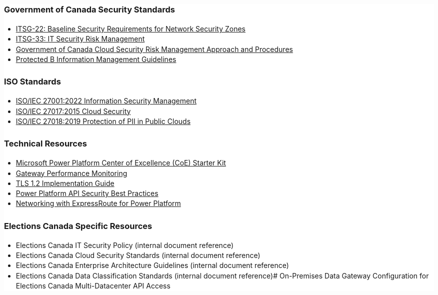 ### Government of Canada Security Standards

- [ITSG-22: Baseline Security Requirements for Network Security Zones](https://cyber.gc.ca/en/guidance/baseline-security-requirements-network-security-zones-government-canada-itsg-22)
- [ITSG-33: IT Security Risk Management](https://cyber.gc.ca/en/guidance/it-security-risk-management-lifecycle-approach-itsg-33)
- [Government of Canada Cloud Security Risk Management Approach and Procedures](https://www.canada.ca/en/government/system/digital-government/digital-government-innovations/cloud-services/government-canada-security-control-profile-cloud-based-it-services.html)
- [Protected B Information Management Guidelines](https://www.tbs-sct.canada.ca/pol/doc-eng.aspx?id=32614)

### ISO Standards

- [ISO/IEC 27001:2022 Information Security Management](https://www.iso.org/standard/82875.html)
- [ISO/IEC 27017:2015 Cloud Security](https://www.iso.org/standard/43757.html)
- [ISO/IEC 27018:2019 Protection of PII in Public Clouds](https://www.iso.org/standard/76559.html)

### Technical Resources

- [Microsoft Power Platform Center of Excellence (CoE) Starter Kit](https://learn.microsoft.com/en-us/power-platform/guidance/coe/starter-kit)
- [Gateway Performance Monitoring](https://learn.microsoft.com/en-us/data-integration/gateway/service-gateway-performance)
- [TLS 1.2 Implementation Guide](https://learn.microsoft.com/en-us/microsoft-365/compliance/tls-1.2-in-office-365)
- [Power Platform API Security Best Practices](https://learn.microsoft.com/en-us/power-platform/guidance/planning/security-strategy)
- [Networking with ExpressRoute for Power Platform](https://learn.microsoft.com/en-us/power-platform/guidance/expressroute/overview)

### Elections Canada Specific Resources

- Elections Canada IT Security Policy (internal document reference)
- Elections Canada Cloud Security Standards (internal document reference)
- Elections Canada Enterprise Architecture Guidelines (internal document reference)
- Elections Canada Data Classification Standards (internal document reference)# On-Premises Data Gateway Configuration for Elections Canada Multi-Datacenter API Access
